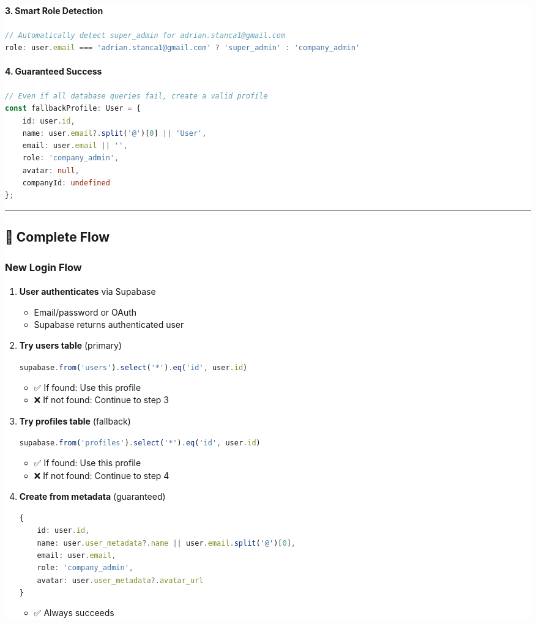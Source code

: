 #### **3. Smart Role Detection**
```typescript
// Automatically detect super_admin for adrian.stanca1@gmail.com
role: user.email === 'adrian.stanca1@gmail.com' ? 'super_admin' : 'company_admin'
```

#### **4. Guaranteed Success**
```typescript
// Even if all database queries fail, create a valid profile
const fallbackProfile: User = {
    id: user.id,
    name: user.email?.split('@')[0] || 'User',
    email: user.email || '',
    role: 'company_admin',
    avatar: null,
    companyId: undefined
};
```

---

## 📝 Complete Flow

### **New Login Flow**

1. **User authenticates** via Supabase
   - Email/password or OAuth
   - Supabase returns authenticated user

2. **Try users table** (primary)
   ```typescript
   supabase.from('users').select('*').eq('id', user.id)
   ```
   - ✅ If found: Use this profile
   - ❌ If not found: Continue to step 3

3. **Try profiles table** (fallback)
   ```typescript
   supabase.from('profiles').select('*').eq('id', user.id)
   ```
   - ✅ If found: Use this profile
   - ❌ If not found: Continue to step 4

4. **Create from metadata** (guaranteed)
   ```typescript
   {
       id: user.id,
       name: user.user_metadata?.name || user.email.split('@')[0],
       email: user.email,
       role: 'company_admin',
       avatar: user.user_metadata?.avatar_url
   }
   ```
   - ✅ Always succeeds
